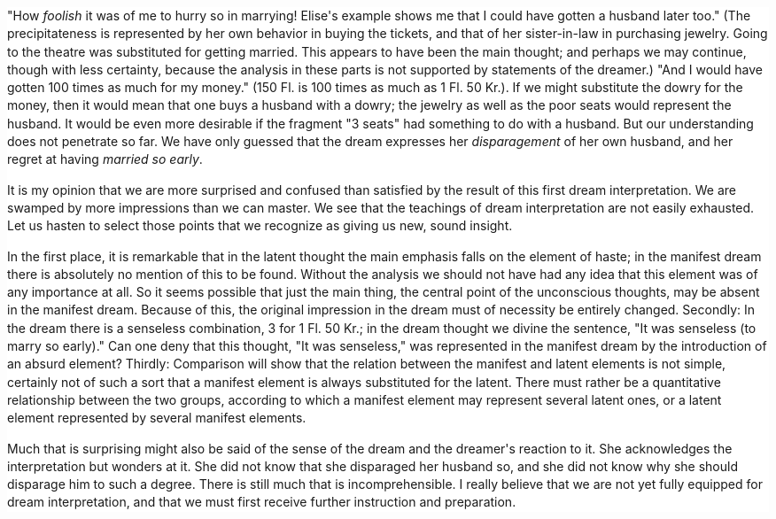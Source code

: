 "How _foolish_ it was of me to hurry so in marrying! Elise's example
shows me that I could have gotten a husband later too." (The
precipitateness is represented by her own behavior in buying the
tickets, and that of her sister-in-law in purchasing jewelry. Going to
the theatre was substituted for getting married. This appears to have
been the main thought; and perhaps we may continue, though with less
certainty, because the analysis in these parts is not supported by
statements of the dreamer.) "And I would have gotten 100 times as much
for my money." (150 Fl. is 100 times as much as 1 Fl. 50 Kr.). If we
might substitute the dowry for the money, then it would mean that one
buys a husband with a dowry; the jewelry as well as the poor seats would
represent the husband. It would be even more desirable if the fragment
"3 seats" had something to do with a husband. But our understanding does
not penetrate so far. We have only guessed that the dream expresses her
_disparagement_ of her own husband, and her regret at having _married so
early_.

It is my opinion that we are more surprised and confused than satisfied
by the result of this first dream interpretation. We are swamped by more
impressions than we can master. We see that the teachings of dream
interpretation are not easily exhausted. Let us hasten to select those
points that we recognize as giving us new, sound insight.

In the first place, it is remarkable that in the latent thought the main
emphasis falls on the element of haste; in the manifest dream there is
absolutely no mention of this to be found. Without the analysis we
should not have had any idea that this element was of any importance at
all. So it seems possible that just the main thing, the central point of
the unconscious thoughts, may be absent in the manifest dream. Because
of this, the original impression in the dream must of necessity be
entirely changed. Secondly: In the dream there is a senseless
combination, 3 for 1 Fl. 50 Kr.; in the dream thought we divine the
sentence, "It was senseless (to marry so early)." Can one deny that this
thought, "It was senseless," was represented in the manifest dream by
the introduction of an absurd element? Thirdly: Comparison will show
that the relation between the manifest and latent elements is not
simple, certainly not of such a sort that a manifest element is always
substituted for the latent. There must rather be a quantitative
relationship between the two groups, according to which a manifest
element may represent several latent ones, or a latent element
represented by several manifest elements.

Much that is surprising might also be said of the sense of the dream and
the dreamer's reaction to it. She acknowledges the interpretation but
wonders at it. She did not know that she disparaged her husband so, and
she did not know why she should disparage him to such a degree. There is
still much that is incomprehensible. I really believe that we are not
yet fully equipped for dream interpretation, and that we must first
receive further instruction and preparation.





